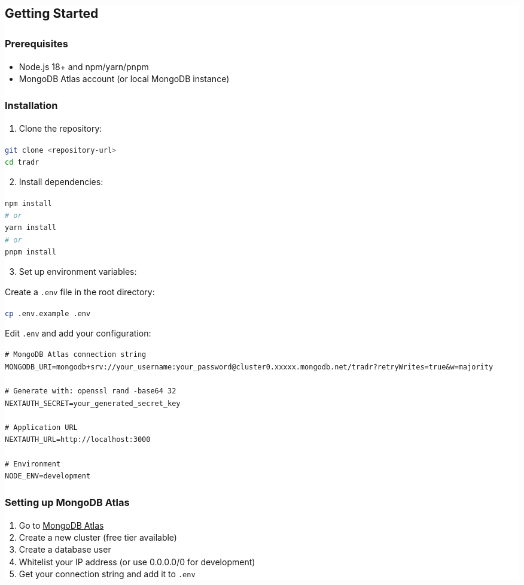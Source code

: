 ## Getting Started

### Prerequisites

- Node.js 18+ and npm/yarn/pnpm
- MongoDB Atlas account (or local MongoDB instance)

### Installation

1. Clone the repository:
```bash
git clone <repository-url>
cd tradr
```

2. Install dependencies:
```bash
npm install
# or
yarn install
# or
pnpm install
```

3. Set up environment variables:

Create a `.env` file in the root directory:
```bash
cp .env.example .env
```

Edit `.env` and add your configuration:

```env
# MongoDB Atlas connection string
MONGODB_URI=mongodb+srv://your_username:your_password@cluster0.xxxxx.mongodb.net/tradr?retryWrites=true&w=majority

# Generate with: openssl rand -base64 32
NEXTAUTH_SECRET=your_generated_secret_key

# Application URL
NEXTAUTH_URL=http://localhost:3000

# Environment
NODE_ENV=development
```

### Setting up MongoDB Atlas

1. Go to [MongoDB Atlas](https://cloud.mongodb.com)
2. Create a new cluster (free tier available)
3. Create a database user
4. Whitelist your IP address (or use 0.0.0.0/0 for development)
5. Get your connection string and add it to `.env`
